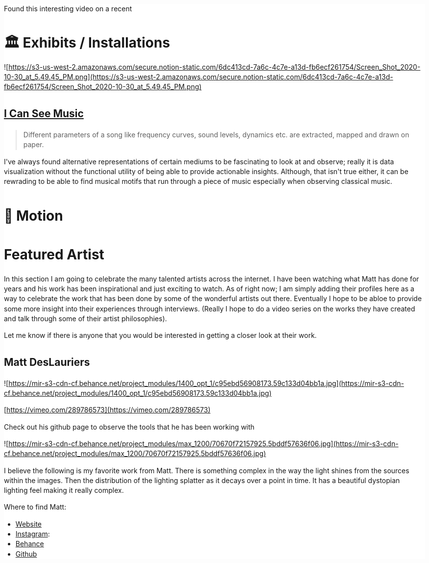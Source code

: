 Found this interesting video on a recent 

# 🏛️ Exhibits / Installations

![https://s3-us-west-2.amazonaws.com/secure.notion-static.com/6dc413cd-7a6c-4c7e-a13d-fb6ecf261754/Screen_Shot_2020-10-30_at_5.49.45_PM.png](https://s3-us-west-2.amazonaws.com/secure.notion-static.com/6dc413cd-7a6c-4c7e-a13d-fb6ecf261754/Screen_Shot_2020-10-30_at_5.49.45_PM.png)

## [I Can See Music](https://guntherkleinert.de/portfolio/grafik/)

> Different parameters of a song like frequency curves, sound levels, dynamics etc. are extracted, mapped and drawn on paper.
> 

I've always found alternative representations of certain mediums to be fascinating to look at and observe; really it is data visualization without the functional utility of being able to provide actionable insights. Although, that isn't true either, it can be rewrading to be able to find musical motifs that run through a piece of music especially when observing classical music.  

# 🚤 Motion

# Featured Artist

In this section I am going to celebrate the many talented artists across the internet. I have been watching what Matt has done for years and his work has been inspirational and just exciting to watch. As of right now; I am simply adding their profiles here as a way to celebrate the work that has been done by some of the wonderful artists out there. Eventually I hope to be abloe to provide some more insight into their experiences through interviews. (Really I hope to do a video series on the works they have created and talk through some of their artist philosophies). 

 Let me know if there is anyone that you would be interested in getting a closer look at their work.  

## Matt DesLauriers

![https://mir-s3-cdn-cf.behance.net/project_modules/1400_opt_1/c95ebd56908173.59c133d04bb1a.jpg](https://mir-s3-cdn-cf.behance.net/project_modules/1400_opt_1/c95ebd56908173.59c133d04bb1a.jpg)

[https://vimeo.com/289786573](https://vimeo.com/289786573)

Check out his github page to observe the tools that he has been working with 

![https://mir-s3-cdn-cf.behance.net/project_modules/max_1200/70670f72157925.5bddf57636f06.jpg](https://mir-s3-cdn-cf.behance.net/project_modules/max_1200/70670f72157925.5bddf57636f06.jpg)

I believe the following is my favorite work from Matt. There is something complex in the way the light shines from the sources within the images. Then the distribution of the lighting splatter as it decays over a point in time. It has a beautiful dystopian lighting feel making it really complex. 

Where to find Matt: 

- [Website](https://www.mattdesl.com/)
- [Instagram](http://www.instagram.com/mattdesl):
- [Behance](https://www.behance.net/mattdesl)
- [Github](https://github.com/mattdesl)
